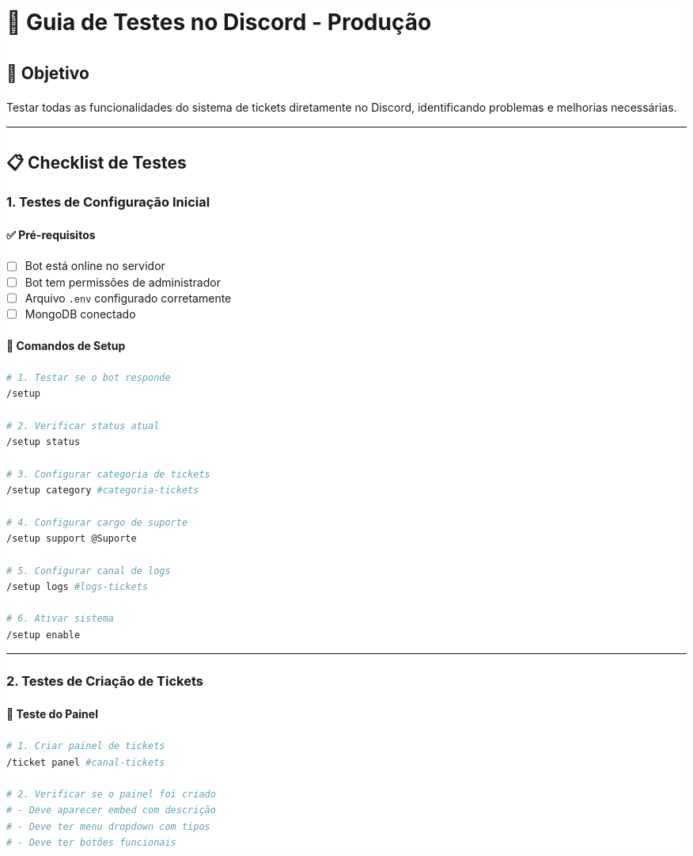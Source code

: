 # 🧪 Guia de Testes no Discord - Produção

## 🎯 Objetivo
Testar todas as funcionalidades do sistema de tickets diretamente no Discord, identificando problemas e melhorias necessárias.

---

## 📋 Checklist de Testes

### 1. **Testes de Configuração Inicial**

#### ✅ Pré-requisitos
- [ ] Bot está online no servidor
- [ ] Bot tem permissões de administrador
- [ ] Arquivo `.env` configurado corretamente
- [ ] MongoDB conectado

#### 🔧 Comandos de Setup
```bash
# 1. Testar se o bot responde
/setup

# 2. Verificar status atual
/setup status

# 3. Configurar categoria de tickets
/setup category #categoria-tickets

# 4. Configurar cargo de suporte
/setup support @Suporte

# 5. Configurar canal de logs
/setup logs #logs-tickets

# 6. Ativar sistema
/setup enable
```

---

### 2. **Testes de Criação de Tickets**

#### 🎫 Teste do Painel
```bash
# 1. Criar painel de tickets
/ticket panel #canal-tickets

# 2. Verificar se o painel foi criado
# - Deve aparecer embed com descrição
# - Deve ter menu dropdown com tipos
# - Deve ter botões funcionais
```
